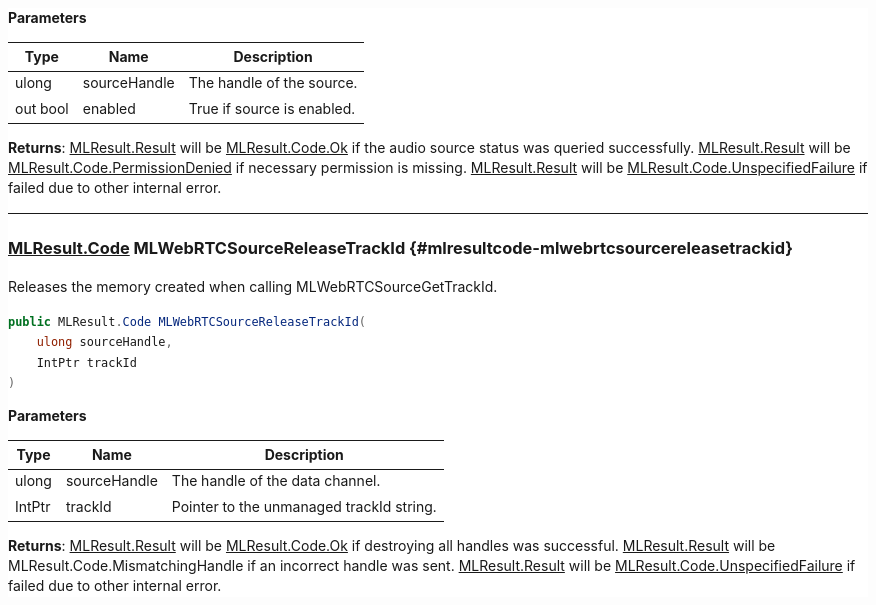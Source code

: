 
**Parameters**

| Type | Name  | Description  | 
|--|--|--|
| ulong |sourceHandle|The handle of the source.|
| out bool |enabled|True if source is enabled.|






**Returns**: [MLResult.Result](/versioned_docs/version-22-Feb-2023/unity-api/api/UnityEngine.XR.MagicLeap/UnityEngine.XR.MagicLeap.MLResult.md#readonly-result) will be  [MLResult.Code.Ok](/versioned_docs/version-22-Feb-2023/unity-api/api/UnityEngine.XR.MagicLeap/UnityEngine.XR.MagicLeap.MLResult.md#enums-ok)  if the audio source status was queried successfully. [MLResult.Result](/versioned_docs/version-22-Feb-2023/unity-api/api/UnityEngine.XR.MagicLeap/UnityEngine.XR.MagicLeap.MLResult.md#readonly-result) will be  [MLResult.Code.PermissionDenied](/versioned_docs/version-22-Feb-2023/unity-api/api/UnityEngine.XR.MagicLeap/UnityEngine.XR.MagicLeap.MLResult.md#enums-permissiondenied)  if necessary permission is missing. [MLResult.Result](/versioned_docs/version-22-Feb-2023/unity-api/api/UnityEngine.XR.MagicLeap/UnityEngine.XR.MagicLeap.MLResult.md#readonly-result) will be  [MLResult.Code.UnspecifiedFailure](/versioned_docs/version-22-Feb-2023/unity-api/api/UnityEngine.XR.MagicLeap/UnityEngine.XR.MagicLeap.MLResult.md#enums-unspecifiedfailure)  if failed due to other internal error. 



-----------

### [MLResult.Code](/versioned_docs/version-22-Feb-2023/unity-api/api/UnityEngine.XR.MagicLeap/UnityEngine.XR.MagicLeap.MLResult.md#enums-code) MLWebRTCSourceReleaseTrackId {#mlresultcode-mlwebrtcsourcereleasetrackid}

Releases the memory created when calling MLWebRTCSourceGetTrackId. 

```csharp
public MLResult.Code MLWebRTCSourceReleaseTrackId(
    ulong sourceHandle,
    IntPtr trackId
)
```


**Parameters**

| Type | Name  | Description  | 
|--|--|--|
| ulong |sourceHandle|The handle of the data channel.|
| IntPtr |trackId|Pointer to the unmanaged trackId string.|






**Returns**: [MLResult.Result](/versioned_docs/version-22-Feb-2023/unity-api/api/UnityEngine.XR.MagicLeap/UnityEngine.XR.MagicLeap.MLResult.md#readonly-result) will be  [MLResult.Code.Ok](/versioned_docs/version-22-Feb-2023/unity-api/api/UnityEngine.XR.MagicLeap/UnityEngine.XR.MagicLeap.MLResult.md#enums-ok)  if destroying all handles was successful. [MLResult.Result](/versioned_docs/version-22-Feb-2023/unity-api/api/UnityEngine.XR.MagicLeap/UnityEngine.XR.MagicLeap.MLResult.md#readonly-result) will be  MLResult.Code.MismatchingHandle  if an incorrect handle was sent. [MLResult.Result](/versioned_docs/version-22-Feb-2023/unity-api/api/UnityEngine.XR.MagicLeap/UnityEngine.XR.MagicLeap.MLResult.md#readonly-result) will be  [MLResult.Code.UnspecifiedFailure](/versioned_docs/version-22-Feb-2023/unity-api/api/UnityEngine.XR.MagicLeap/UnityEngine.XR.MagicLeap.MLResult.md#enums-unspecifiedfailure)  if failed due to other internal error. 

